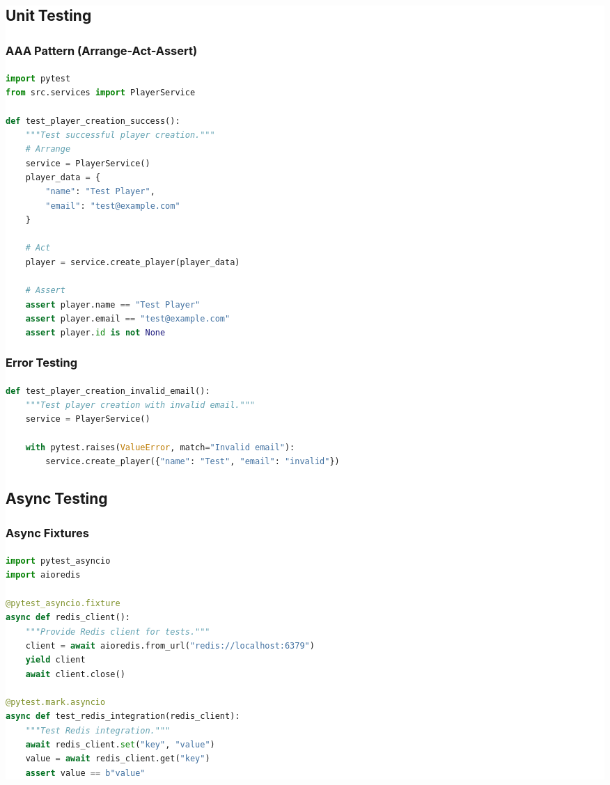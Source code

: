 ## Unit Testing

### AAA Pattern (Arrange-Act-Assert)

```python
import pytest
from src.services import PlayerService

def test_player_creation_success():
    """Test successful player creation."""
    # Arrange
    service = PlayerService()
    player_data = {
        "name": "Test Player",
        "email": "test@example.com"
    }
    
    # Act
    player = service.create_player(player_data)
    
    # Assert
    assert player.name == "Test Player"
    assert player.email == "test@example.com"
    assert player.id is not None
```

### Error Testing

```python
def test_player_creation_invalid_email():
    """Test player creation with invalid email."""
    service = PlayerService()
    
    with pytest.raises(ValueError, match="Invalid email"):
        service.create_player({"name": "Test", "email": "invalid"})
```

## Async Testing

### Async Fixtures

```python
import pytest_asyncio
import aioredis

@pytest_asyncio.fixture
async def redis_client():
    """Provide Redis client for tests."""
    client = await aioredis.from_url("redis://localhost:6379")
    yield client
    await client.close()

@pytest.mark.asyncio
async def test_redis_integration(redis_client):
    """Test Redis integration."""
    await redis_client.set("key", "value")
    value = await redis_client.get("key")
    assert value == b"value"
```
